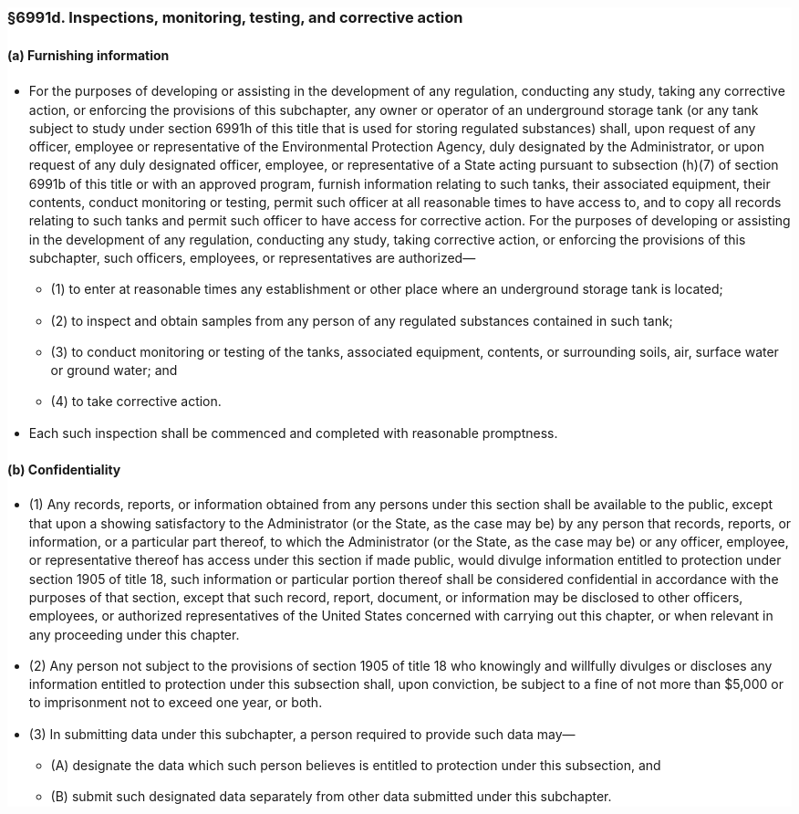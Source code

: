 ### §6991d. Inspections, monitoring, testing, and corrective action
#### (a) Furnishing information
* For the purposes of developing or assisting in the development of any regulation, conducting any study, taking any corrective action, or enforcing the provisions of this subchapter, any owner or operator of an underground storage tank (or any tank subject to study under section 6991h of this title that is used for storing regulated substances) shall, upon request of any officer, employee or representative of the Environmental Protection Agency, duly designated by the Administrator, or upon request of any duly designated officer, employee, or representative of a State acting pursuant to subsection (h)(7) of section 6991b of this title or with an approved program, furnish information relating to such tanks, their associated equipment, their contents, conduct monitoring or testing, permit such officer at all reasonable times to have access to, and to copy all records relating to such tanks and permit such officer to have access for corrective action. For the purposes of developing or assisting in the development of any regulation, conducting any study, taking corrective action, or enforcing the provisions of this subchapter, such officers, employees, or representatives are authorized—

  * (1) to enter at reasonable times any establishment or other place where an underground storage tank is located;

  * (2) to inspect and obtain samples from any person of any regulated substances contained in such tank;

  * (3) to conduct monitoring or testing of the tanks, associated equipment, contents, or surrounding soils, air, surface water or ground water; and

  * (4) to take corrective action.


* Each such inspection shall be commenced and completed with reasonable promptness.

#### (b) Confidentiality
* (1) Any records, reports, or information obtained from any persons under this section shall be available to the public, except that upon a showing satisfactory to the Administrator (or the State, as the case may be) by any person that records, reports, or information, or a particular part thereof, to which the Administrator (or the State, as the case may be) or any officer, employee, or representative thereof has access under this section if made public, would divulge information entitled to protection under section 1905 of title 18, such information or particular portion thereof shall be considered confidential in accordance with the purposes of that section, except that such record, report, document, or information may be disclosed to other officers, employees, or authorized representatives of the United States concerned with carrying out this chapter, or when relevant in any proceeding under this chapter.

* (2) Any person not subject to the provisions of section 1905 of title 18 who knowingly and willfully divulges or discloses any information entitled to protection under this subsection shall, upon conviction, be subject to a fine of not more than $5,000 or to imprisonment not to exceed one year, or both.

* (3) In submitting data under this subchapter, a person required to provide such data may—

  * (A) designate the data which such person believes is entitled to protection under this subsection, and

  * (B) submit such designated data separately from other data submitted under this subchapter.
